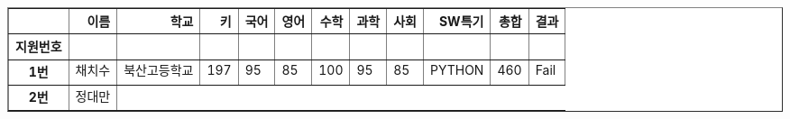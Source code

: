 


<div>
<style scoped>
    .dataframe tbody tr th:only-of-type {
        vertical-align: middle;
    }

    .dataframe tbody tr th {
        vertical-align: top;
    }

    .dataframe thead th {
        text-align: right;
    }
</style>
<table border="1" class="dataframe">
  <thead>
    <tr style="text-align: right;">
      <th></th>
      <th>이름</th>
      <th>학교</th>
      <th>키</th>
      <th>국어</th>
      <th>영어</th>
      <th>수학</th>
      <th>과학</th>
      <th>사회</th>
      <th>SW특기</th>
      <th>총합</th>
      <th>결과</th>
    </tr>
    <tr>
      <th>지원번호</th>
      <th></th>
      <th></th>
      <th></th>
      <th></th>
      <th></th>
      <th></th>
      <th></th>
      <th></th>
      <th></th>
      <th></th>
      <th></th>
    </tr>
  </thead>
  <tbody>
    <tr>
      <th>1번</th>
      <td>채치수</td>
      <td>북산고등학교</td>
      <td>197</td>
      <td>95</td>
      <td>85</td>
      <td>100</td>
      <td>95</td>
      <td>85</td>
      <td>PYTHON</td>
      <td>460</td>
      <td>Fail</td>
    </tr>
    <tr>
      <th>2번</th>
      <td>정대만</td>